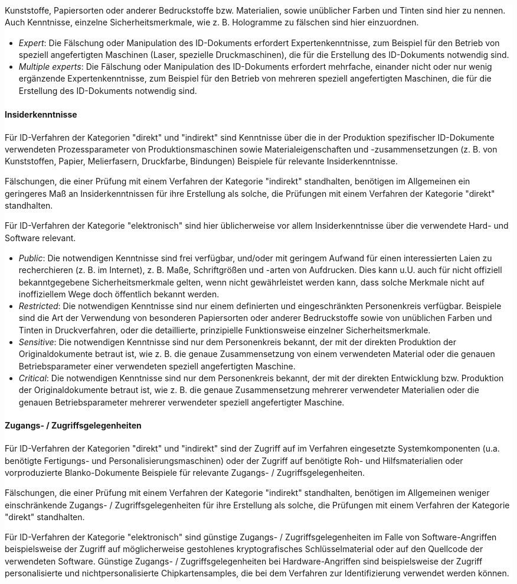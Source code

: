 Kunststoffe, Papiersorten oder anderer Bedruckstoffe bzw. Materialien, sowie unüblicher Farben und Tinten sind hier zu nennen. Auch Kenntnisse, einzelne Sicherheitsmerkmale, wie z. B. Hologramme zu fälschen sind hier einzuordnen.

- *Expert*: Die Fälschung oder Manipulation des ID-Dokuments erfordert Expertenkenntnisse, zum Beispiel für den Betrieb von speziell angefertigten Maschinen (Laser, spezielle Druckmaschinen), die für die Erstellung des ID-Dokuments notwendig sind.
- *Multiple experts*: Die Fälschung oder Manipulation des ID-Dokuments erfordert mehrfache, einander nicht oder nur wenig ergänzende Expertenkenntnisse, zum Beispiel für den Betrieb von mehreren speziell angefertigten Maschinen, die für die Erstellung des ID-Dokuments notwendig sind.

#### **Insiderkenntnisse**

Für ID-Verfahren der Kategorien "direkt" und "indirekt" sind Kenntnisse über die in der Produktion spezifischer ID-Dokumente verwendeten Prozessparameter von Produktionsmaschinen sowie Materialeigenschaften und -zusammensetzungen (z. B. von Kunststoffen, Papier, Melierfasern, Druckfarbe, Bindungen) Beispiele für relevante Insiderkenntnisse.

Fälschungen, die einer Prüfung mit einem Verfahren der Kategorie "indirekt" standhalten, benötigen im Allgemeinen ein geringeres Maß an Insiderkenntnissen für ihre Erstellung als solche, die Prüfungen mit einem Verfahren der Kategorie "direkt" standhalten.

Für ID-Verfahren der Kategorie "elektronisch" sind hier üblicherweise vor allem Insiderkenntnisse über die verwendete Hard- und Software relevant.

- *Public*: Die notwendigen Kenntnisse sind frei verfügbar, und/oder mit geringem Aufwand für einen interessierten Laien zu recherchieren (z. B. im Internet), z. B. Maße, Schriftgrößen und -arten von Aufdrucken. Dies kann u.U. auch für nicht offiziell bekanntgegebene Sicherheitsmerkmale gelten, wenn nicht gewährleistet werden kann, dass solche Merkmale nicht auf inoffiziellem Wege doch öffentlich bekannt werden.
- *Restricted*: Die notwendigen Kenntnisse sind nur einem definierten und eingeschränkten Personenkreis verfügbar. Beispiele sind die Art der Verwendung von besonderen Papiersorten oder anderer Bedruckstoffe sowie von unüblichen Farben und Tinten in Druckverfahren, oder die detaillierte, prinzipielle Funktionsweise einzelner Sicherheitsmerkmale.
- *Sensitive*: Die notwendigen Kenntnisse sind nur dem Personenkreis bekannt, der mit der direkten Produktion der Originaldokumente betraut ist, wie z. B. die genaue Zusammensetzung von einem verwendeten Material oder die genauen Betriebsparameter einer verwendeten speziell angefertigten Maschine.
- *Critical*: Die notwendigen Kenntnisse sind nur dem Personenkreis bekannt, der mit der direkten Entwicklung bzw. Produktion der Originaldokumente betraut ist, wie z. B. die genaue Zusammensetzung mehrerer verwendeter Materialien oder die genauen Betriebsparameter mehrerer verwendeter speziell angefertigter Maschine.

#### **Zugangs- / Zugriffsgelegenheiten**

Für ID-Verfahren der Kategorien "direkt" und "indirekt" sind der Zugriff auf im Verfahren eingesetzte Systemkomponenten (u.a. benötigte Fertigungs- und Personalisierungsmaschinen) oder der Zugriff auf benötigte Roh- und Hilfsmaterialien oder vorproduzierte Blanko-Dokumente Beispiele für relevante Zugangs- / Zugriffsgelegenheiten.

Fälschungen, die einer Prüfung mit einem Verfahren der Kategorie "indirekt" standhalten, benötigen im Allgemeinen weniger einschränkende Zugangs- / Zugriffsgelegenheiten für ihre Erstellung als solche, die Prüfungen mit einem Verfahren der Kategorie "direkt" standhalten.

Für ID-Verfahren der Kategorie "elektronisch" sind günstige Zugangs- / Zugriffsgelegenheiten im Falle von Software-Angriffen beispielsweise der Zugriff auf möglicherweise gestohlenes kryptografisches Schlüsselmaterial oder auf den Quellcode der verwendeten Software. Günstige Zugangs- / Zugriffsgelegenheiten bei Hardware-Angriffen sind beispielsweise der Zugriff personalisierte und nichtpersonalisierte Chipkartensamples, die bei dem Verfahren zur Identifizierung verwendet werden können.
